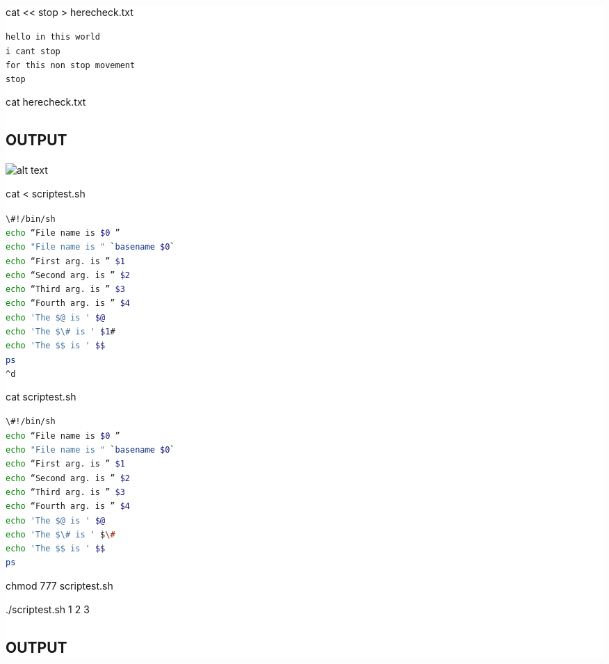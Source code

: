 cat << stop > herecheck.txt
```
hello in this world
i cant stop
for this non stop movement
stop
```

cat herecheck.txt
## OUTPUT
![alt text](<Screenshot 2025-09-01 105223.png>)

cat < scriptest.sh 
```bash
\#!/bin/sh
echo “File name is $0 ”
echo "File name is " `basename $0`
echo “First arg. is ” $1
echo “Second arg. is ” $2
echo “Third arg. is ” $3
echo “Fourth arg. is ” $4
echo 'The $@ is ' $@
echo 'The $\# is ' $1#
echo 'The $$ is ' $$
ps
^d
 ```

cat scriptest.sh 
```bash
\#!/bin/sh
echo “File name is $0 ”
echo "File name is " `basename $0`
echo “First arg. is ” $1
echo “Second arg. is ” $2
echo “Third arg. is ” $3
echo “Fourth arg. is ” $4
echo 'The $@ is ' $@
echo 'The $\# is ' $\#
echo 'The $$ is ' $$
ps
```
 
chmod 777 scriptest.sh
 
./scriptest.sh 1 2 3

## OUTPUT